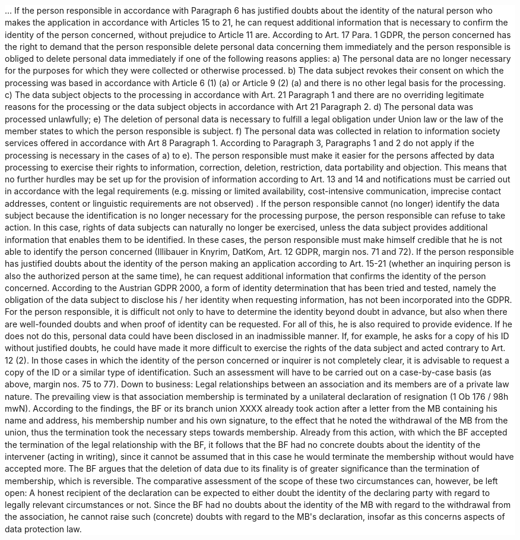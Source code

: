 ... If the person responsible in accordance with Paragraph 6 has justified doubts about the identity of the natural person who makes the application in accordance with Articles 15 to 21, he can request additional information that is necessary to confirm the identity of the person concerned, without prejudice to Article 11 are.
According to Art. 17 Para. 1 GDPR, the person concerned has the right to demand that the person responsible delete personal data concerning them immediately and the person responsible is obliged to delete personal data immediately if one of the following reasons applies:
a) The personal data are no longer necessary for the purposes for which they were collected or otherwise processed.
b) The data subject revokes their consent on which the processing was based in accordance with Article 6 (1) (a) or Article 9 (2) (a) and there is no other legal basis for the processing.
c) The data subject objects to the processing in accordance with Art. 21 Paragraph 1 and there are no overriding legitimate reasons for the processing or the data subject objects in accordance with Art 21 Paragraph 2.
d) The personal data was processed unlawfully;
e) The deletion of personal data is necessary to fulfill a legal obligation under Union law or the law of the member states to which the person responsible is subject.
f) The personal data was collected in relation to information society services offered in accordance with Art 8 Paragraph 1.
According to Paragraph 3, Paragraphs 1 and 2 do not apply if the processing is necessary in the cases of a) to e).
The person responsible must make it easier for the persons affected by data processing to exercise their rights to information, correction, deletion, restriction, data portability and objection. This means that no further hurdles may be set up for the provision of information according to Art. 13 and 14 and notifications must be carried out in accordance with the legal requirements (e.g. missing or limited availability, cost-intensive communication, imprecise contact addresses, content or linguistic requirements are not observed) . If the person responsible cannot (no longer) identify the data subject because the identification is no longer necessary for the processing purpose, the person responsible can refuse to take action. In this case, rights of data subjects can naturally no longer be exercised, unless the data subject provides additional information that enables them to be identified. In these cases, the person responsible must make himself credible that he is not able to identify the person concerned (Illibauer in Knyrim, DatKom, Art. 12 GDPR, margin nos. 71 and 72).
If the person responsible has justified doubts about the identity of the person making an application according to Art. 15-21 (whether an inquiring person is also the authorized person at the same time), he can request additional information that confirms the identity of the person concerned. According to the Austrian GDPR 2000, a form of identity determination that has been tried and tested, namely the obligation of the data subject to disclose his / her identity when requesting information, has not been incorporated into the GDPR. For the person responsible, it is difficult not only to have to determine the identity beyond doubt in advance, but also when there are well-founded doubts and when proof of identity can be requested. For all of this, he is also required to provide evidence. If he does not do this, personal data could have been disclosed in an inadmissible manner. If, for example, he asks for a copy of his ID without justified doubts, he could have made it more difficult to exercise the rights of the data subject and acted contrary to Art. 12 (2). In those cases in which the identity of the person concerned or inquirer is not completely clear, it is advisable to request a copy of the ID or a similar type of identification. Such an assessment will have to be carried out on a case-by-case basis (as above, margin nos. 75 to 77).
Down to business:
Legal relationships between an association and its members are of a private law nature. The prevailing view is that association membership is terminated by a unilateral declaration of resignation (1 Ob 176 / 98h mwN).
According to the findings, the BF or its branch union XXXX already took action after a letter from the MB containing his name and address, his membership number and his own signature, to the effect that he noted the withdrawal of the MB from the union, thus the termination took the necessary steps towards membership. Already from this action, with which the BF accepted the termination of the legal relationship with the BF, it follows that the BF had no concrete doubts about the identity of the intervener (acting in writing), since it cannot be assumed that in this case he would terminate the membership without would have accepted more.
The BF argues that the deletion of data due to its finality is of greater significance than the termination of membership, which is reversible. The comparative assessment of the scope of these two circumstances can, however, be left open: A honest recipient of the declaration can be expected to either doubt the identity of the declaring party with regard to legally relevant circumstances or not. Since the BF had no doubts about the identity of the MB with regard to the withdrawal from the association, he cannot raise such (concrete) doubts with regard to the MB's declaration, insofar as this concerns aspects of data protection law.